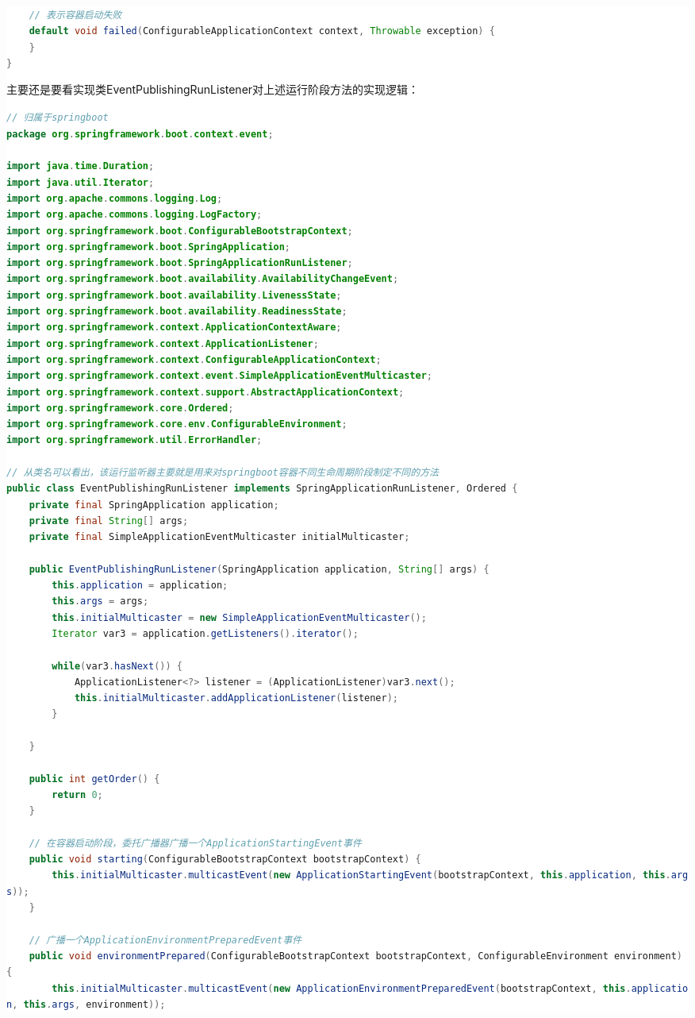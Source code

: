 ```java
    // 表示容器启动失败
    default void failed(ConfigurableApplicationContext context, Throwable exception) {
    }
}
```
主要还是要看实现类EventPublishingRunListener对上述运行阶段方法的实现逻辑：
```java
// 归属于springboot
package org.springframework.boot.context.event;

import java.time.Duration;
import java.util.Iterator;
import org.apache.commons.logging.Log;
import org.apache.commons.logging.LogFactory;
import org.springframework.boot.ConfigurableBootstrapContext;
import org.springframework.boot.SpringApplication;
import org.springframework.boot.SpringApplicationRunListener;
import org.springframework.boot.availability.AvailabilityChangeEvent;
import org.springframework.boot.availability.LivenessState;
import org.springframework.boot.availability.ReadinessState;
import org.springframework.context.ApplicationContextAware;
import org.springframework.context.ApplicationListener;
import org.springframework.context.ConfigurableApplicationContext;
import org.springframework.context.event.SimpleApplicationEventMulticaster;
import org.springframework.context.support.AbstractApplicationContext;
import org.springframework.core.Ordered;
import org.springframework.core.env.ConfigurableEnvironment;
import org.springframework.util.ErrorHandler;

// 从类名可以看出，该运行监听器主要就是用来对springboot容器不同生命周期阶段制定不同的方法
public class EventPublishingRunListener implements SpringApplicationRunListener, Ordered {
    private final SpringApplication application;
    private final String[] args;
    private final SimpleApplicationEventMulticaster initialMulticaster;

    public EventPublishingRunListener(SpringApplication application, String[] args) {
        this.application = application;
        this.args = args;
        this.initialMulticaster = new SimpleApplicationEventMulticaster();
        Iterator var3 = application.getListeners().iterator();

        while(var3.hasNext()) {
            ApplicationListener<?> listener = (ApplicationListener)var3.next();
            this.initialMulticaster.addApplicationListener(listener);
        }

    }

    public int getOrder() {
        return 0;
    }

    // 在容器启动阶段，委托广播器广播一个ApplicationStartingEvent事件
    public void starting(ConfigurableBootstrapContext bootstrapContext) {
        this.initialMulticaster.multicastEvent(new ApplicationStartingEvent(bootstrapContext, this.application, this.args));
    }

    // 广播一个ApplicationEnvironmentPreparedEvent事件
    public void environmentPrepared(ConfigurableBootstrapContext bootstrapContext, ConfigurableEnvironment environment) {
        this.initialMulticaster.multicastEvent(new ApplicationEnvironmentPreparedEvent(bootstrapContext, this.application, this.args, environment));
```